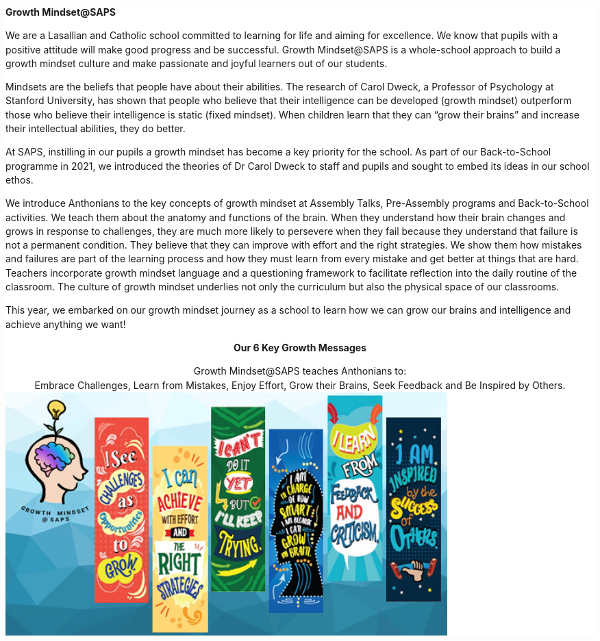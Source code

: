 


**Growth Mindset@SAPS**


We are a Lasallian and Catholic school committed to learning for life and aiming for excellence. We know that pupils with a positive attitude will make good progress and be successful. Growth Mindset@SAPS is a whole-school approach to build a growth mindset culture and make passionate and joyful learners out of our students.&nbsp;

  

Mindsets are the beliefs that people have about their abilities. The research of Carol Dweck, a Professor of Psychology at Stanford University, has shown that people who believe that their intelligence can be developed (growth mindset) outperform those who believe their intelligence is static (fixed mindset). When children learn that they can “grow their brains” and increase their intellectual abilities, they do better.&nbsp;

  

At SAPS, instilling in our pupils a growth mindset has become a key priority for the school. As part of our Back-to-School programme in 2021, we introduced the theories of Dr Carol Dweck to staff and pupils and sought to embed its ideas in our school ethos.&nbsp;

  

We introduce Anthonians to the key concepts of growth mindset at Assembly Talks, Pre-Assembly programs and Back-to-School activities. We teach them about the anatomy and functions of the brain. When they understand how their brain changes and grows in response to challenges, they are much more likely to persevere when they fail because they understand that failure is not a permanent condition. They believe that they can improve with effort and the right strategies. We show them how mistakes and failures are part of the learning process and how they must learn from every mistake and get better at things that are hard. Teachers incorporate growth mindset language and a questioning framework to facilitate reflection into the daily routine of the classroom. The culture of growth mindset underlies not only the curriculum but also the physical space of our classrooms.&nbsp;&nbsp;

  

This year, we embarked on our growth mindset journey as a school to learn how we can grow our brains and intelligence and achieve anything we want!

**<center>Our 6 Key Growth Messages</center>**

<center>Growth Mindset@SAPS teaches Anthonians to: <br>Embrace Challenges, Learn from Mistakes, Enjoy Effort, Grow their Brains, Seek Feedback and Be Inspired by Others.</center>

<img align="center" style="width:75%" src="/images/2023/image5.png">

